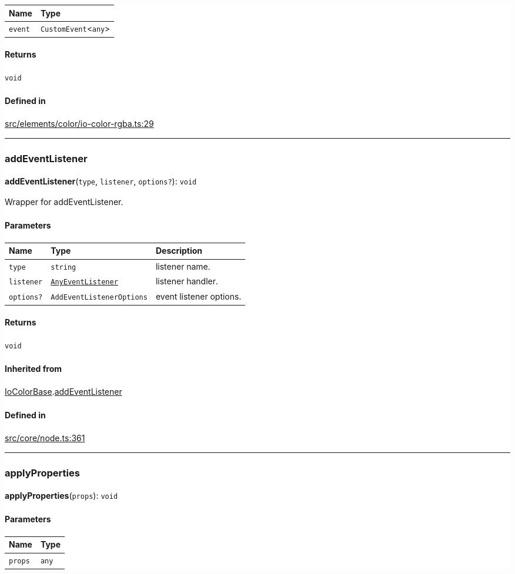 | Name | Type |
| :------ | :------ |
| `event` | `CustomEvent`<`any`\> |

#### Returns

`void`

#### Defined in

[src/elements/color/io-color-rgba.ts:29](https://github.com/io-gui/io/blob/main/src/elements/color/io-color-rgba.ts#L29)

___

### addEventListener

**addEventListener**(`type`, `listener`, `options?`): `void`

Wrapper for addEventListener.

#### Parameters

| Name | Type | Description |
| :------ | :------ | :------ |
| `type` | `string` | listener name. |
| `listener` | [`AnyEventListener`](../README.md#anyeventlistener) | listener handler. |
| `options?` | `AddEventListenerOptions` | event listener options. |

#### Returns

`void`

#### Inherited from

[IoColorBase](IoColorBase.md).[addEventListener](IoColorBase.md#addeventlistener)

#### Defined in

[src/core/node.ts:361](https://github.com/io-gui/io/blob/main/src/core/node.ts#L361)

___

### applyProperties

**applyProperties**(`props`): `void`

#### Parameters

| Name | Type |
| :------ | :------ |
| `props` | `any` |
